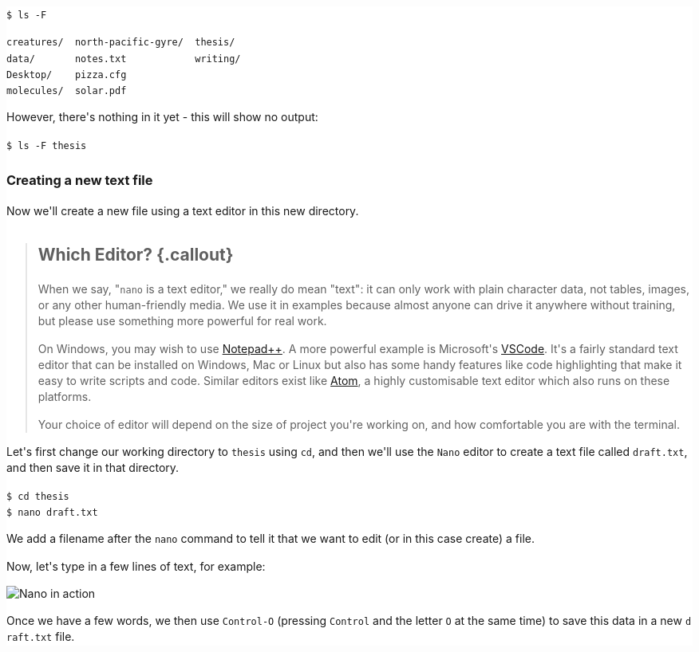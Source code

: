 ~~~ {.bash}
$ ls -F
~~~
~~~ {.output}
creatures/  north-pacific-gyre/  thesis/
data/       notes.txt            writing/
Desktop/    pizza.cfg
molecules/  solar.pdf
~~~

However, there's nothing in it yet - this will show no output:

~~~ {.bash}
$ ls -F thesis
~~~

### Creating a new text file

Now we'll create a new file using a text editor in this new directory.

> ## Which Editor? {.callout}
>
> When we say, "`nano` is a text editor," we really do mean "text": it can
> only work with plain character data, not tables, images, or any other
> human-friendly media. We use it in examples because almost anyone can
> drive it anywhere without training, but please use something more
> powerful for real work. 
>
> On Windows, you may wish to use [Notepad++](http://notepad-plus-plus.org/).
> A more powerful example is Microsoft's [VSCode](https://code.visualstudio.com/).
> It's a fairly standard text editor that can be 
> installed on Windows, Mac or Linux but also has some handy features like
> code highlighting that make it easy to write scripts and code. Similar
> editors exist like [Atom](https://atom.io/), a highly customisable text editor which
> also runs on these platforms.
>
> Your choice of editor will depend on the size of project you're working on,
> and how comfortable you are with the terminal.

Let's first change our working directory to `thesis` using `cd`,
and then we'll use the `Nano` editor to create a text file called `draft.txt`, and then save it in that directory.

~~~ {.bash}
$ cd thesis
$ nano draft.txt
~~~

We add a filename after the `nano` command to tell it that we want to edit (or in this case create) a file.

Now, let's type in a few lines of text, for example:

![Nano in action](fig/nano-screenshot.png)

Once we have a few words, we then use `Control-O` (pressing `Control` and the letter `O` at the same time)
to save this data in a new `draft.txt` file.
